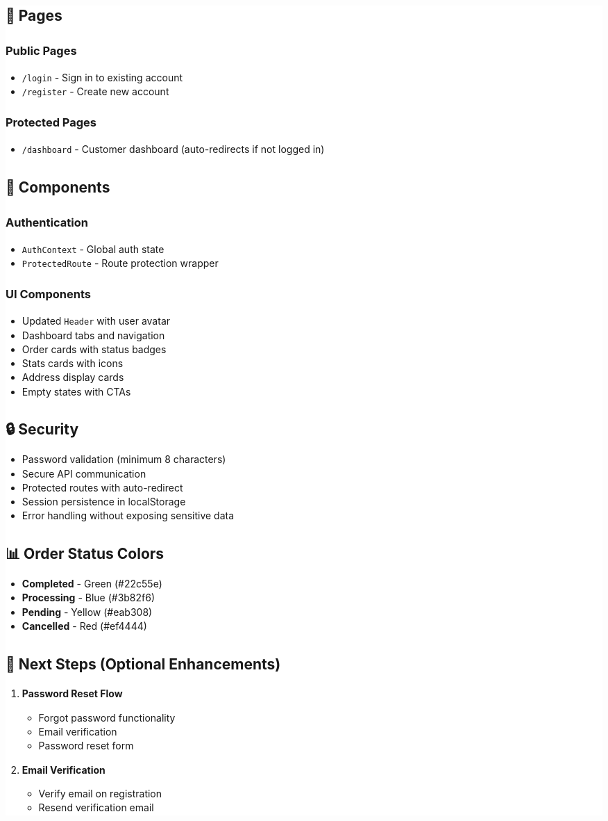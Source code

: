## 📱 Pages

### Public Pages
- `/login` - Sign in to existing account
- `/register` - Create new account

### Protected Pages
- `/dashboard` - Customer dashboard (auto-redirects if not logged in)

## 🎨 Components

### Authentication
- `AuthContext` - Global auth state
- `ProtectedRoute` - Route protection wrapper

### UI Components
- Updated `Header` with user avatar
- Dashboard tabs and navigation
- Order cards with status badges
- Stats cards with icons
- Address display cards
- Empty states with CTAs

## 🔒 Security

- Password validation (minimum 8 characters)
- Secure API communication
- Protected routes with auto-redirect
- Session persistence in localStorage
- Error handling without exposing sensitive data

## 📊 Order Status Colors

- **Completed** - Green (#22c55e)
- **Processing** - Blue (#3b82f6)
- **Pending** - Yellow (#eab308)
- **Cancelled** - Red (#ef4444)

## 🎯 Next Steps (Optional Enhancements)

1. **Password Reset Flow**
   - Forgot password functionality
   - Email verification
   - Password reset form

2. **Email Verification**
   - Verify email on registration
   - Resend verification email

